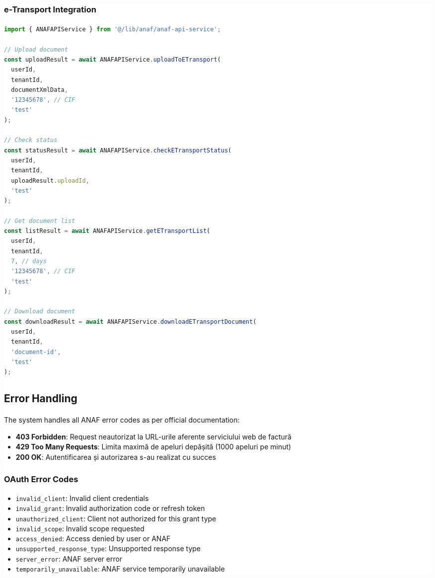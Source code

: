 ### e-Transport Integration

```typescript
import { ANAFAPIService } from '@/lib/anaf/anaf-api-service';

// Upload document
const uploadResult = await ANAFAPIService.uploadToETransport(
  userId,
  tenantId,
  documentXmlData,
  '12345678', // CIF
  'test'
);

// Check status
const statusResult = await ANAFAPIService.checkETransportStatus(
  userId,
  tenantId,
  uploadResult.uploadId,
  'test'
);

// Get document list
const listResult = await ANAFAPIService.getETransportList(
  userId,
  tenantId,
  7, // days
  '12345678', // CIF
  'test'
);

// Download document
const downloadResult = await ANAFAPIService.downloadETransportDocument(
  userId,
  tenantId,
  'document-id',
  'test'
);
```

## Error Handling

The system handles all ANAF error codes as per official documentation:

- **403 Forbidden**: Request neautorizat la URL-urile aferente serviciului web de factură
- **429 Too Many Requests**: Limita maximă de apeluri depășită (1000 apeluri pe minut)
- **200 OK**: Autentificarea și autorizarea s-au realizat cu succes

### OAuth Error Codes

- `invalid_client`: Invalid client credentials
- `invalid_grant`: Invalid authorization code or refresh token
- `unauthorized_client`: Client not authorized for this grant type
- `invalid_scope`: Invalid scope requested
- `access_denied`: Access denied by user or ANAF
- `unsupported_response_type`: Unsupported response type
- `server_error`: ANAF server error
- `temporarily_unavailable`: ANAF service temporarily unavailable

